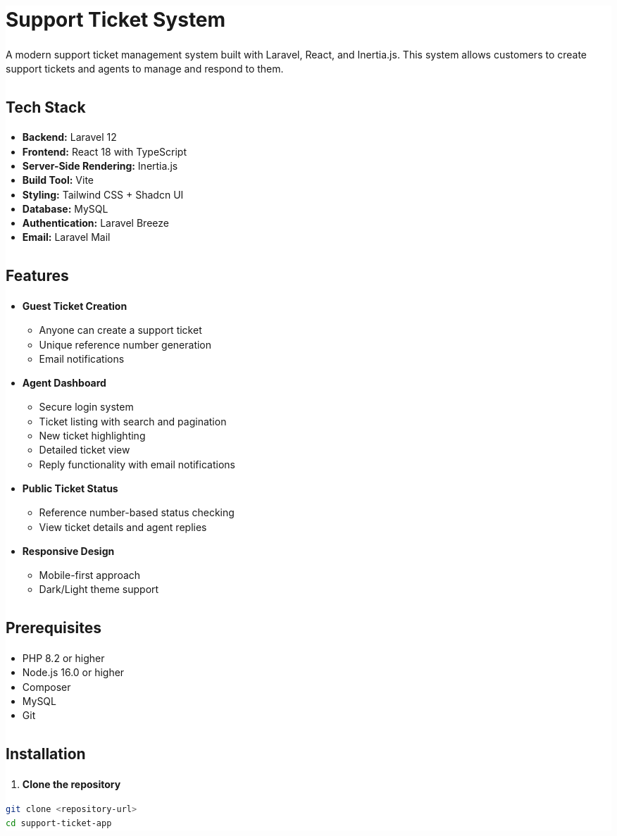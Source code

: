 # Support Ticket System

A modern support ticket management system built with Laravel, React, and Inertia.js. This system allows customers to create support tickets and agents to manage and respond to them.

## Tech Stack

- **Backend:** Laravel 12
- **Frontend:** React 18 with TypeScript
- **Server-Side Rendering:** Inertia.js
- **Build Tool:** Vite
- **Styling:** Tailwind CSS + Shadcn UI
- **Database:** MySQL
- **Authentication:** Laravel Breeze
- **Email:** Laravel Mail

## Features

- **Guest Ticket Creation**
  - Anyone can create a support ticket
  - Unique reference number generation
  - Email notifications
  
- **Agent Dashboard**
  - Secure login system
  - Ticket listing with search and pagination
  - New ticket highlighting
  - Detailed ticket view
  - Reply functionality with email notifications
  
- **Public Ticket Status**
  - Reference number-based status checking
  - View ticket details and agent replies
  
- **Responsive Design**
  - Mobile-first approach
  - Dark/Light theme support

## Prerequisites

- PHP 8.2 or higher
- Node.js 16.0 or higher
- Composer
- MySQL
- Git

## Installation

1. **Clone the repository**
```bash
git clone <repository-url>
cd support-ticket-app
```
